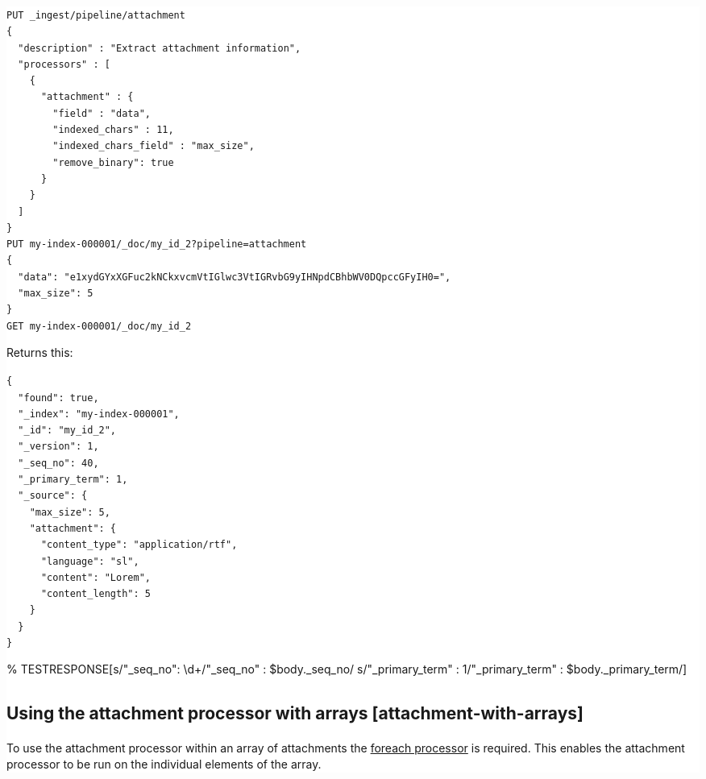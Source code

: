 ```console
PUT _ingest/pipeline/attachment
{
  "description" : "Extract attachment information",
  "processors" : [
    {
      "attachment" : {
        "field" : "data",
        "indexed_chars" : 11,
        "indexed_chars_field" : "max_size",
        "remove_binary": true
      }
    }
  ]
}
PUT my-index-000001/_doc/my_id_2?pipeline=attachment
{
  "data": "e1xydGYxXGFuc2kNCkxvcmVtIGlwc3VtIGRvbG9yIHNpdCBhbWV0DQpccGFyIH0=",
  "max_size": 5
}
GET my-index-000001/_doc/my_id_2
```

Returns this:

```console-result
{
  "found": true,
  "_index": "my-index-000001",
  "_id": "my_id_2",
  "_version": 1,
  "_seq_no": 40,
  "_primary_term": 1,
  "_source": {
    "max_size": 5,
    "attachment": {
      "content_type": "application/rtf",
      "language": "sl",
      "content": "Lorem",
      "content_length": 5
    }
  }
}
```
%  TESTRESPONSE[s/"_seq_no": \d+/"_seq_no" : $body._seq_no/ s/"_primary_term" : 1/"_primary_term" : $body._primary_term/]


## Using the attachment processor with arrays [attachment-with-arrays]

To use the attachment processor within an array of attachments the [foreach processor](/reference/enrich-processor/foreach-processor.md) is required. This enables the attachment processor to be run on the individual elements of the array.
